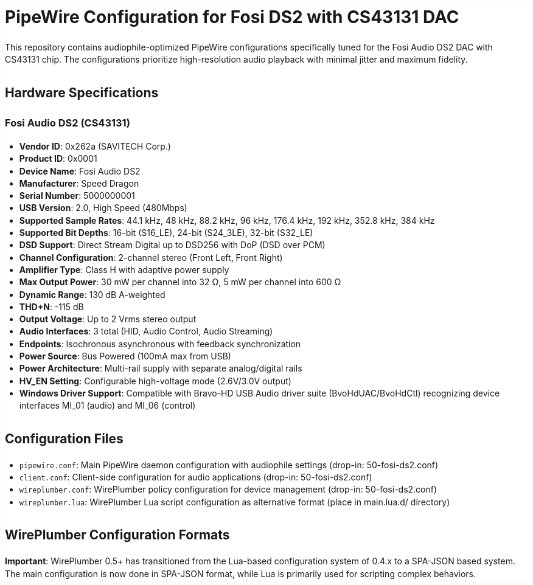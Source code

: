 # PipeWire Configuration for Fosi DS2 with CS43131 DAC

This repository contains audiophile-optimized PipeWire configurations specifically tuned for the Fosi Audio DS2 DAC with CS43131 chip. The configurations prioritize high-resolution audio playback with minimal jitter and maximum fidelity.

## Hardware Specifications

### Fosi Audio DS2 (CS43131)
- **Vendor ID**: 0x262a (SAVITECH Corp.)
- **Product ID**: 0x0001
- **Device Name**: Fosi Audio DS2
- **Manufacturer**: Speed Dragon
- **Serial Number**: 5000000001
- **USB Version**: 2.0, High Speed (480Mbps)
- **Supported Sample Rates**: 44.1 kHz, 48 kHz, 88.2 kHz, 96 kHz, 176.4 kHz, 192 kHz, 352.8 kHz, 384 kHz
- **Supported Bit Depths**: 16-bit (S16_LE), 24-bit (S24_3LE), 32-bit (S32_LE)
- **DSD Support**: Direct Stream Digital up to DSD256 with DoP (DSD over PCM)
- **Channel Configuration**: 2-channel stereo (Front Left, Front Right)
- **Amplifier Type**: Class H with adaptive power supply
- **Max Output Power**: 30 mW per channel into 32 Ω, 5 mW per channel into 600 Ω
- **Dynamic Range**: 130 dB A-weighted
- **THD+N**: -115 dB
- **Output Voltage**: Up to 2 Vrms stereo output
- **Audio Interfaces**: 3 total (HID, Audio Control, Audio Streaming)
- **Endpoints**: Isochronous asynchronous with feedback synchronization
- **Power Source**: Bus Powered (100mA max from USB)
- **Power Architecture**: Multi-rail supply with separate analog/digital rails
- **HV_EN Setting**: Configurable high-voltage mode (2.6V/3.0V output)
- **Windows Driver Support**: Compatible with Bravo-HD USB Audio driver suite (BvoHdUAC/BvoHdCtl) recognizing device interfaces MI_01 (audio) and MI_06 (control)

## Configuration Files

- `pipewire.conf`: Main PipeWire daemon configuration with audiophile settings (drop-in: 50-fosi-ds2.conf)
- `client.conf`: Client-side configuration for audio applications (drop-in: 50-fosi-ds2.conf) 
- `wireplumber.conf`: WirePlumber policy configuration for device management (drop-in: 50-fosi-ds2.conf)
- `wireplumber.lua`: WirePlumber Lua script configuration as alternative format (place in main.lua.d/ directory)

## WirePlumber Configuration Formats

**Important**: WirePlumber 0.5+ has transitioned from the Lua-based configuration system of 0.4.x to a SPA-JSON based system. The main configuration is now done in SPA-JSON format, while Lua is primarily used for scripting complex behaviors.
